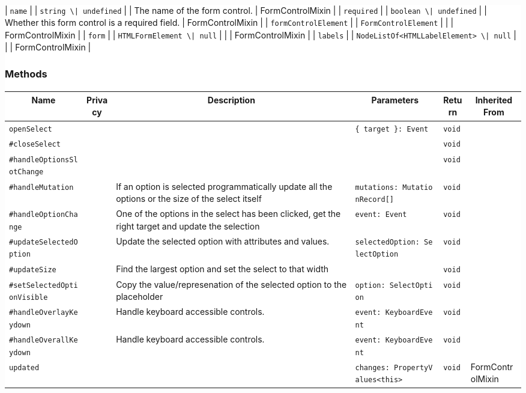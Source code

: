 | `name`                      |         | `string \| undefined`                            |                                                                                                                                                                                                                                                                                         | The name of the form control.                                                                                                   | FormControlMixin |
| `required`                  |         | `boolean \| undefined`                           |                                                                                                                                                                                                                                                                                         | Whether this form control is a required field.                                                                                  | FormControlMixin |
| `formControlElement`        |         | `FormControlElement`                             |                                                                                                                                                                                                                                                                                         |                                                                                                                                 | FormControlMixin |
| `form`                      |         | `HTMLFormElement \| null`                        |                                                                                                                                                                                                                                                                                         |                                                                                                                                 | FormControlMixin |
| `labels`                    |         | `NodeListOf<HTMLLabelElement> \| null`           |                                                                                                                                                                                                                                                                                         |                                                                                                                                 | FormControlMixin |

### Methods

| Name                        | Privacy | Description                                                                                       | Parameters                                                        | Return    | Inherited From   |
| --------------------------- | ------- | ------------------------------------------------------------------------------------------------- | ----------------------------------------------------------------- | --------- | ---------------- |
| `openSelect`                |         |                                                                                                   | `{ target }: Event`                                               | `void`    |                  |
| `#closeSelect`              |         |                                                                                                   |                                                                   | `void`    |                  |
| `#handleOptionsSlotChange`  |         |                                                                                                   |                                                                   | `void`    |                  |
| `#handleMutation`           |         | If an option is selected programmatically update all the options or the size of the select itself | `mutations: MutationRecord[]`                                     | `void`    |                  |
| `#handleOptionChange`       |         | One of the options in the select has been clicked, get the right target and update the selection  | `event: Event`                                                    | `void`    |                  |
| `#updateSelectedOption`     |         | Update the selected option with attributes and values.                                            | `selectedOption: SelectOption`                                    | `void`    |                  |
| `#updateSize`               |         | Find the largest option and set the select to that width                                          |                                                                   | `void`    |                  |
| `#setSelectedOptionVisible` |         | Copy the value/represenation of the selected option to the placeholder                            | `option: SelectOption`                                            | `void`    |                  |
| `#handleOverlayKeydown`     |         | Handle keyboard accessible controls.                                                              | `event: KeyboardEvent`                                            | `void`    |                  |
| `#handleOverallKeydown`     |         | Handle keyboard accessible controls.                                                              | `event: KeyboardEvent`                                            | `void`    |                  |
| `updated`                   |         |                                                                                                   | `changes: PropertyValues<this>`                                   | `void`    | FormControlMixin |